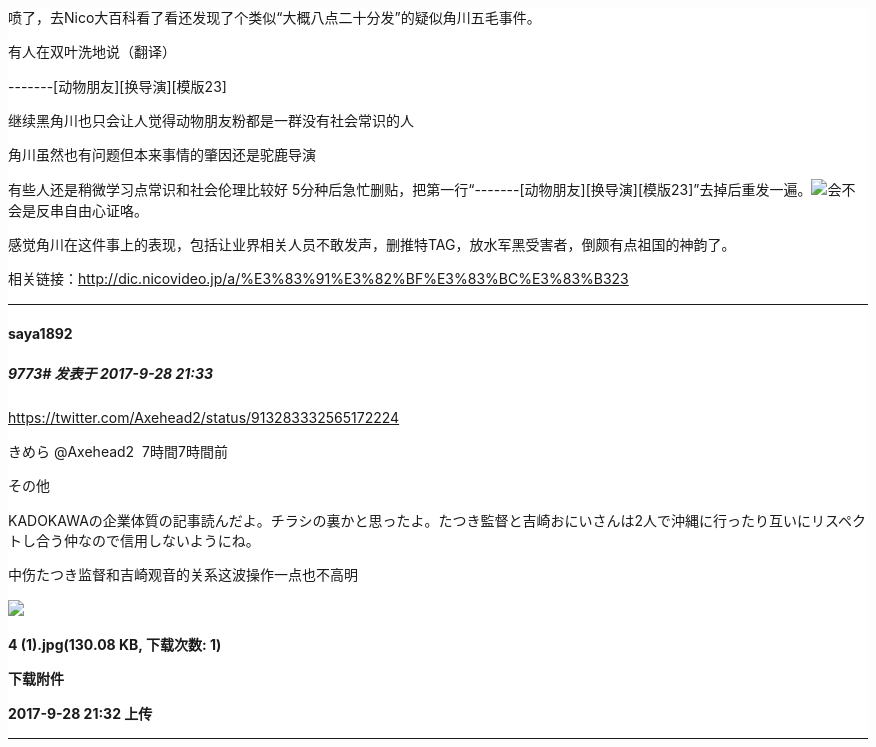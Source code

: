 


喷了，去Nico大百科看了看还发现了个类似“大概八点二十分发”的疑似角川五毛事件。


有人在双叶洗地说（翻译）<br/> 


-------[动物朋友][换导演][模版23]

继续黑角川也只会让人觉得动物朋友粉都是一群没有社会常识的人

角川虽然也有问题但本来事情的肇因还是驼鹿导演

有些人还是稍微学习点常识和社会伦理比较好 </blockquote>
5分种后急忙删贴，把第一行“-------[动物朋友][换导演][模版23]”去掉后重发一遍。![](https://static.saraba1st.com/image/smiley/face2017/053.png)会不会是反串自由心证咯。


感觉角川在这件事上的表现，包括让业界相关人员不敢发声，删推特TAG，放水军黑受害者，倒颇有点祖国的神韵了。


相关链接：http://dic.nicovideo.jp/a/%E3%83%91%E3%82%BF%E3%83%BC%E3%83%B323







-----

####  saya1892  
##### 9773#       发表于 2017-9-28 21:33



https://twitter.com/Axehead2/status/913283332565172224

きめら‏ @Axehead2  7時間7時間前

その他

 KADOKAWAの企業体質の記事読んだよ。チラシの裏かと思ったよ。たつき監督と吉崎おにいさんは2人で沖縄に行ったり互いにリスペクトし合う仲なので信用しないようにね。


中伤たつき监督和吉崎观音的关系这波操作一点也不高明


<img src="https://img.saraba1st.com/forum/201709/28/213256ea3y8q5y33d554qd.jpg" referrerpolicy="no-referrer">


<strong>4 (1).jpg(130.08 KB, 下载次数: 1)

下载附件

2017-9-28 21:32 上传













-----
